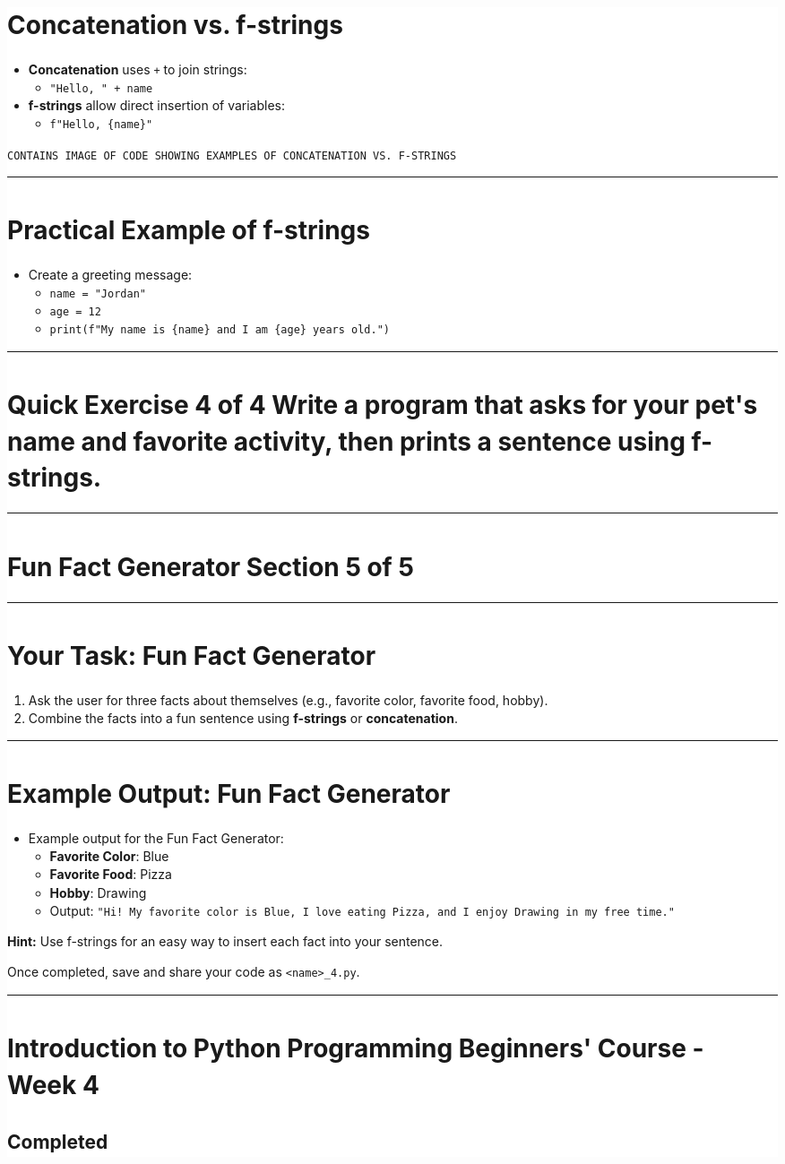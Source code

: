 
# Concatenation vs. f-strings

- **Concatenation** uses `+` to join strings:
  - `"Hello, " + name`
- **f-strings** allow direct insertion of variables:
  - `f"Hello, {name}"`

```text
CONTAINS IMAGE OF CODE SHOWING EXAMPLES OF CONCATENATION VS. F-STRINGS
```

---

# Practical Example of f-strings

- Create a greeting message:
  - `name = "Jordan"`
  - `age = 12`
  - `print(f"My name is {name} and I am {age} years old.")`

---

# Quick Exercise 4 of 4 Write a program that asks for your pet's name and favorite activity, then prints a sentence using f-strings.

---

# Fun Fact Generator Section 5 of 5

---

# Your Task: Fun Fact Generator

1. Ask the user for three facts about themselves (e.g., favorite color, favorite food, hobby).
2. Combine the facts into a fun sentence using **f-strings** or **concatenation**.

---

# Example Output: Fun Fact Generator

- Example output for the Fun Fact Generator:
  - **Favorite Color**: Blue
  - **Favorite Food**: Pizza
  - **Hobby**: Drawing
  - Output: `"Hi! My favorite color is Blue, I love eating Pizza, and I enjoy Drawing in my free time."`

**Hint:** Use f-strings for an easy way to insert each fact into your sentence.

Once completed, save and share your code as `<name>_4.py`.

---

# Introduction to Python Programming Beginners' Course - Week 4

## Completed

